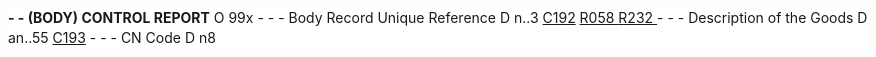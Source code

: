   </td>
 </tr>
 <tr>
  <td>
   <b>- - (BODY) CONTROL REPORT</b>
  </td>
  <td>
   O
  </td>
  <td>
   99x
  </td>
  <td>
   <span>
   </span>
  </td>
 </tr>
 <tr>
  <td>
   - - - Body Record Unique Reference
  </td>
  <td>
   D
  </td>
  <td>
   n..3
  </td>
  <td>
   <span>
    <a href="conditions.html#c192">C192</a>
   </span>
   <a href="rules.html#r058">
    R058
   </a>
   <a href="rules.html#r232">
    R232
   </a>
  </td>
 </tr>
 <tr>
  <td>
   - - - Description of the Goods
  </td>
  <td>
   D
  </td>
  <td>
   an..55
  </td>
  <td>
   <span>
    <a href="conditions.html#c193">C193</a>
   </span>
  </td>
 </tr>
 <tr>
  <td>
   - - - CN Code
  </td>
  <td>
   D
  </td>
  <td>
   n8